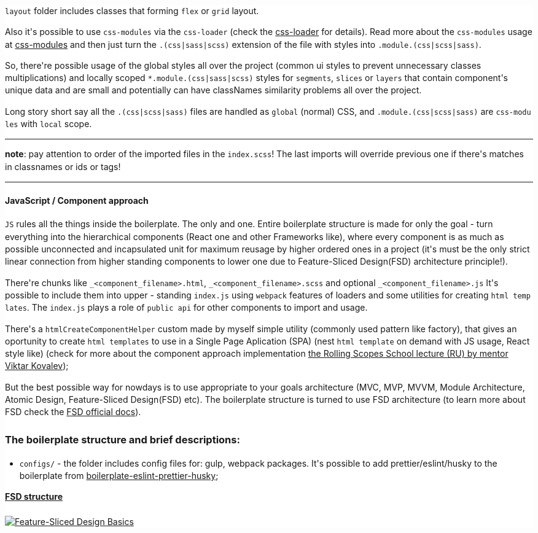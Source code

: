 `layout` folder includes classes that forming `flex` or `grid` layout.

Also it's possible to use `css-modules` via the `css-loader` (check the [css-loader](https://github.com/webpack-contrib/css-loader?tab=readme-ov-file#modules) for details). Read more about the `css-modules` usage at [css-modules](https://github.com/css-modules/css-modules?tab=readme-ov-file) and then just turn the `.(css|sass|scss)` extension of the file with styles into `.module.(css|scss|sass)`.

So, there're possible usage of the global styles all over the project (common ui styles to prevent unnecessary classes multiplications) and locally scoped `*.module.(css|sass|scss)` styles for `segments`, `slices` or `layers` that contain component's unique data and are small and potentially can have classNames similarity problems all over the project.

Long story short say all the `.(css|scss|sass)` files are handled as `global` (normal) CSS, and `.module.(css|scss|sass)`
are `css-modules` with `local` scope.

---

**note**: pay attention to order of the imported files in the `index.scss`! The last imports will override previous one if there's matches in classnames or ids or tags!

---

#### JavaScript / Component approach

`JS` rules all the things inside the boilerplate. The only and one. Entire boilerplate structure is made for only the goal - turn everything into the hierarchical components (React one and other Frameworks like), where every component is as much as possible unconnected and incapsulated unit for maximum reusage by higher ordered ones in a project (it's must be the only strict linear connection from higher standing components to lower one due to Feature-Sliced Design(FSD) architecture principle!).

There're chunks like `_<component_filename>.html`, `_<component_filename>.scss` and optional `_<component_filename>.js` It's possible to include them into upper - standing `index.js` using `webpack` features of loaders and some utilities for creating `html templates`. The `index.js` plays a role of `public api` for other components to import and usage.

There's a `htmlCreateComponentHelper` custom made by myself simple utility (commonly used pattern like factory), that gives an oportunity to create `html templates` to use in a Single Page Aplication (SPA) (nest `html template` on demand with JS usage, React style like) (check for more about the component approach implementation [the Rolling Scopes School lecture (RU) by mentor Viktar Kovalev](https://www.youtube.com/watch?v=Edue1LmnZqo));

But the best possible way for nowdays is to use appropriate to your goals architecture (MVC, MVP, MVVM, Module Architecture, Atomic Design, Feature-Sliced Design(FSD) etc). The boilerplate structure is turned to use FSD architecture (to learn more about FSD check the [FSD official docs](https://feature-sliced.design/docs/get-started)).

### The boilerplate structure and brief descriptions:

- `configs/` - the folder includes config files for: gulp, webpack packages. It's possible to add prettier/eslint/husky to the boilerplate from [boilerplate-eslint-prettier-husky](https://github.com/Dmitriy-Frostoff/boilerplate-eslint-prettier-husky);

**[FSD structure](https://feature-sliced.design/docs/get-started/overview 'FSD structure official docs')**  
<a href="https://feature-sliced.design/docs/get-started/overview" target="_blank">  
 <img width="50%" height="50%" src="https://feature-sliced.design/assets/images/visual_schema-e826067f573946613dcdc76e3f585082.jpg" alt="Feature-Sliced Design Basics"/>
</a>
